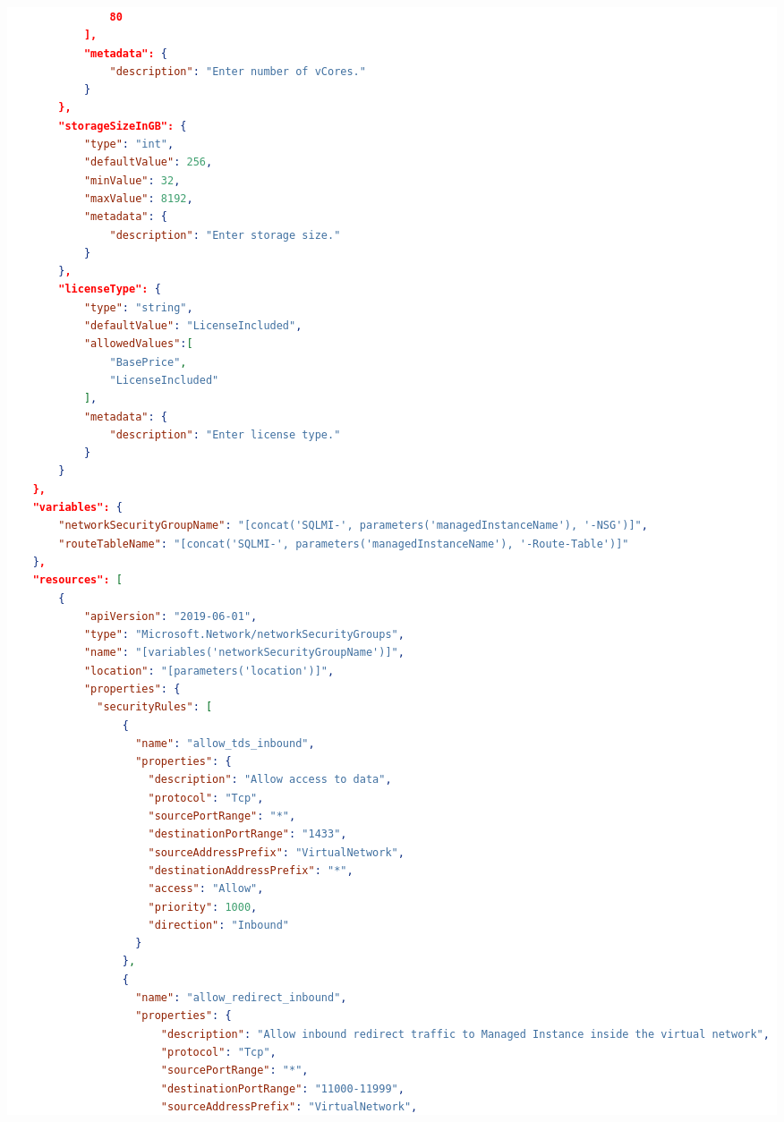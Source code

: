 ```json
                80
            ],              
            "metadata": {
                "description": "Enter number of vCores."
            }
        },
        "storageSizeInGB": {
            "type": "int",         
            "defaultValue": 256,
            "minValue": 32,
            "maxValue": 8192,
            "metadata": {
                "description": "Enter storage size."
            }
        },
        "licenseType": {
            "type": "string",
            "defaultValue": "LicenseIncluded",
            "allowedValues":[
                "BasePrice",
                "LicenseIncluded"
            ],             
            "metadata": {
                "description": "Enter license type."
            }
        }
    },
    "variables": {
        "networkSecurityGroupName": "[concat('SQLMI-', parameters('managedInstanceName'), '-NSG')]",
        "routeTableName": "[concat('SQLMI-', parameters('managedInstanceName'), '-Route-Table')]"
    },
    "resources": [
        {
            "apiVersion": "2019-06-01",
            "type": "Microsoft.Network/networkSecurityGroups",
            "name": "[variables('networkSecurityGroupName')]",
            "location": "[parameters('location')]",
            "properties": {
              "securityRules": [
                  {
                    "name": "allow_tds_inbound",
                    "properties": {
                      "description": "Allow access to data",
                      "protocol": "Tcp",
                      "sourcePortRange": "*",
                      "destinationPortRange": "1433",
                      "sourceAddressPrefix": "VirtualNetwork",
                      "destinationAddressPrefix": "*",
                      "access": "Allow",
                      "priority": 1000,
                      "direction": "Inbound"
                    }
                  },
                  {
                    "name": "allow_redirect_inbound",
                    "properties": {
                        "description": "Allow inbound redirect traffic to Managed Instance inside the virtual network",
                        "protocol": "Tcp",
                        "sourcePortRange": "*",
                        "destinationPortRange": "11000-11999",
                        "sourceAddressPrefix": "VirtualNetwork",
```